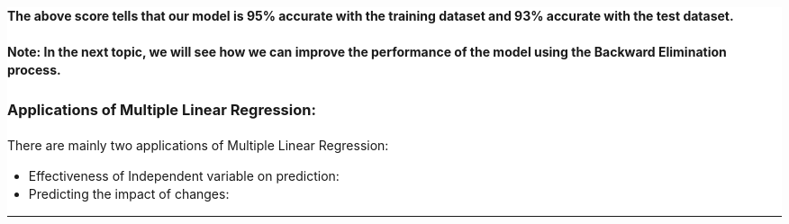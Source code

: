 
**The above score tells that our model is 95% accurate with the training dataset and 93% accurate with the test dataset.**

#### Note: In the next topic, we will see how we can improve the performance of the model using the Backward Elimination process.

### Applications of Multiple Linear Regression:

There are mainly two applications of Multiple Linear Regression:

*   Effectiveness of Independent variable on prediction:
*   Predicting the impact of changes:

* * *